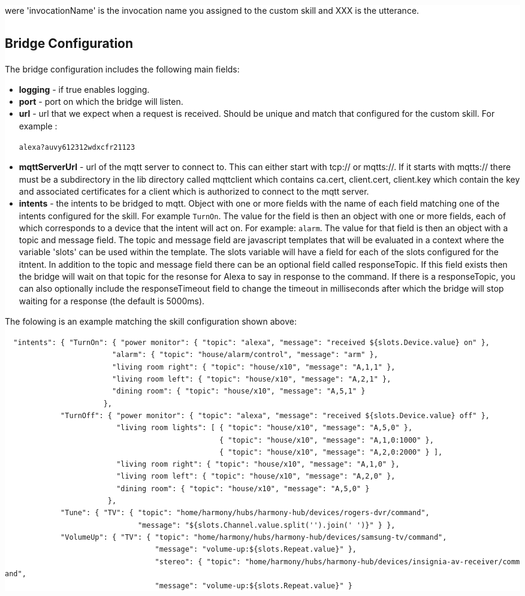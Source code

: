 were 'invocationName' is the invocation name you assigned to the custom skill
and XXX is the utterance.

## Bridge Configuration

The bridge configuration includes the following main fields:

* **logging** - if true enables logging.
* **port** - port on which the bridge will listen.
* **url** - url that we expect when a request is received.  Should be unique
  and match that configured for the custom skill.  For example :
  ```
  alexa?auvy612312wdxcfr21123
  ```
* **mqttServerUrl** - url of the mqtt server to connect to.  This can
  either start with tcp:// or mqtts://. If it starts with mqtts://
  there must be a subdirectory in the lib directory called mqttclient
  which contains ca.cert, client.cert, client.key which contain the
  key and associated certificates for a client which is authorized
  to connect to the mqtt server.
* **intents** - the intents to be bridged to mqtt.  Object with one or more
  fields with the name of each field matching one of the intents configured
  for the skill.  For example ```TurnOn```.  The value for the field
  is then an object with one or more fields, each of which corresponds to a
  device that the intent will act on. For example: ```alarm```.  The value
  for that field is then an object with a topic and message field. The topic
  and message field are javascript templates that will be evaluated in a context
  where the variable 'slots' can be used within the template.  The slots
  variable will have a field for each of the slots configured for the itntent.
  In addition to the topic and message field there can be an optional field
  called responseTopic.  If this field exists then the bridge will wait on
  that topic for the resonse for Alexa to say in response to the command. If
  there is a responseTopic, you can also optionally include the
  responseTimeout field to change the timeout in milliseconds after which the
  bridge will stop waiting for a response (the default is 5000ms).

The folowing is an example matching the skill configuration shown above:

```
  "intents": { "TurnOn": { "power monitor": { "topic": "alexa", "message": "received ${slots.Device.value} on" },
                         "alarm": { "topic": "house/alarm/control", "message": "arm" },
                         "living room right": { "topic": "house/x10", "message": "A,1,1" },
                         "living room left": { "topic": "house/x10", "message": "A,2,1" },
                         "dining room": { "topic": "house/x10", "message": "A,5,1" }
                       },
             "TurnOff": { "power monitor": { "topic": "alexa", "message": "received ${slots.Device.value} off" },
                          "living room lights": [ { "topic": "house/x10", "message": "A,5,0" },
                                                  { "topic": "house/x10", "message": "A,1,0:1000" },
                                                  { "topic": "house/x10", "message": "A,2,0:2000" } ],
                          "living room right": { "topic": "house/x10", "message": "A,1,0" },
                          "living room left": { "topic": "house/x10", "message": "A,2,0" },
                          "dining room": { "topic": "house/x10", "message": "A,5,0" }
                        },
             "Tune": { "TV": { "topic": "home/harmony/hubs/harmony-hub/devices/rogers-dvr/command",
                               "message": "${slots.Channel.value.split('').join(' ')}" } },
             "VolumeUp": { "TV": { "topic": "home/harmony/hubs/harmony-hub/devices/samsung-tv/command",
                                   "message": "volume-up:${slots.Repeat.value}" },
                                   "stereo": { "topic": "home/harmony/hubs/harmony-hub/devices/insignia-av-receiver/command",
                                   "message": "volume-up:${slots.Repeat.value}" }
```